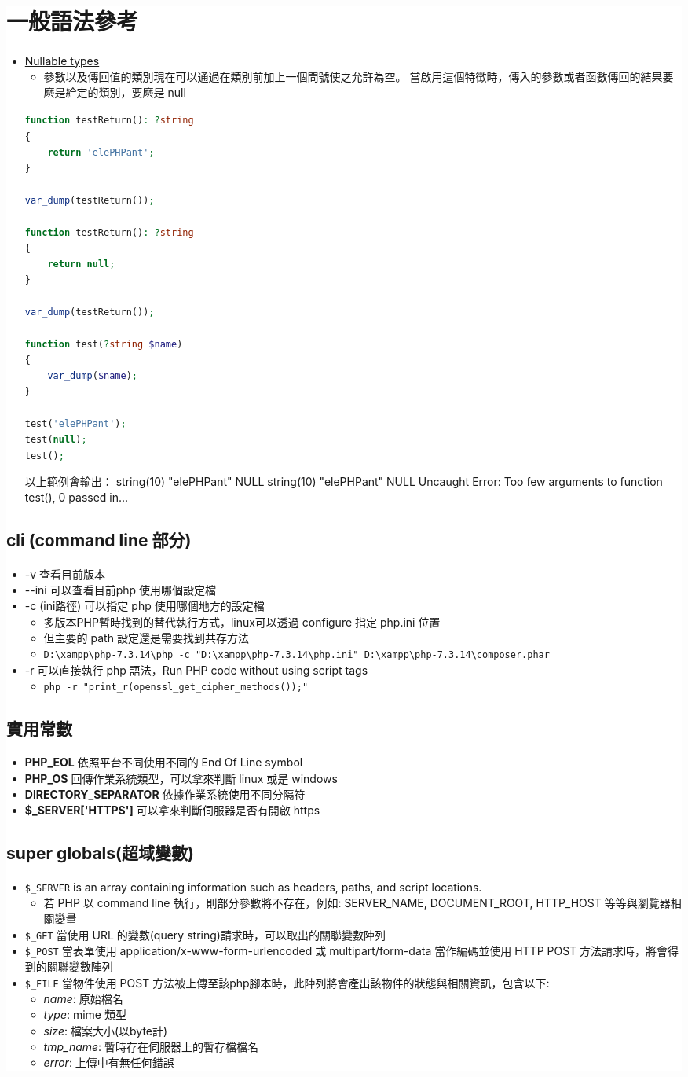 # 一般語法參考 #
  - [Nullable types](https://www.php.net/manual/en/migration71.new-features.php)
    - 參數以及傳回值的類別現在可以通過在類別前加上一個問號使之允許為空。 當啟用這個特徴時，傳入的參數或者函數傳回的結果要麽是給定的類別，要麽是 null
    ```php
    function testReturn(): ?string
    {
        return 'elePHPant';
    }

    var_dump(testReturn());

    function testReturn(): ?string
    {
        return null;
    }

    var_dump(testReturn());

    function test(?string $name)
    {
        var_dump($name);
    }

    test('elePHPant');
    test(null);
    test();
    ```
    以上範例會輸出：
    string(10) "elePHPant"
    NULL
    string(10) "elePHPant"
    NULL
    Uncaught Error: Too few arguments to function test(), 0 passed in...

## cli (command line 部分) ##
  - -v 查看目前版本
  - --ini 可以查看目前php 使用哪個設定檔
  - -c (ini路徑) 可以指定 php 使用哪個地方的設定檔
    - 多版本PHP暫時找到的替代執行方式，linux可以透過 configure 指定 php.ini 位置
    - 但主要的 path 設定還是需要找到共存方法
    - `D:\xampp\php-7.3.14\php -c "D:\xampp\php-7.3.14\php.ini" D:\xampp\php-7.3.14\composer.phar`
  - -r 可以直接執行 php 語法，Run PHP code without using script tags <?..?>
    - `php -r "print_r(openssl_get_cipher_methods());"`

## 實用常數 ##
  - **PHP_EOL** 依照平台不同使用不同的 End Of Line symbol
  - **PHP_OS** 回傳作業系統類型，可以拿來判斷 linux 或是 windows
  - **DIRECTORY_SEPARATOR** 依據作業系統使用不同分隔符
  - **$_SERVER['HTTPS']** 可以拿來判斷伺服器是否有開啟 https

## super globals(超域變數) ##
- `$_SERVER` is an array containing information such as headers, paths, and script locations.
  - 若 PHP 以 command line 執行，則部分參數將不存在，例如: SERVER_NAME, DOCUMENT_ROOT, HTTP_HOST 等等與瀏覽器相關變量
- `$_GET` 當使用 URL 的變數(query string)請求時，可以取出的關聯變數陣列
- `$_POST` 當表單使用 application/x-www-form-urlencoded 或 multipart/form-data 當作編碼並使用 HTTP POST 方法請求時，將會得到的關聯變數陣列
- `$_FILE` 當物件使用 POST 方法被上傳至該php腳本時，此陣列將會產出該物件的狀態與相關資訊，包含以下:
  - *name*: 原始檔名
  - *type*: mime 類型
  - *size*: 檔案大小(以byte計)
  - *tmp_name*: 暫時存在伺服器上的暫存檔檔名
  - *error*: 上傳中有無任何錯誤